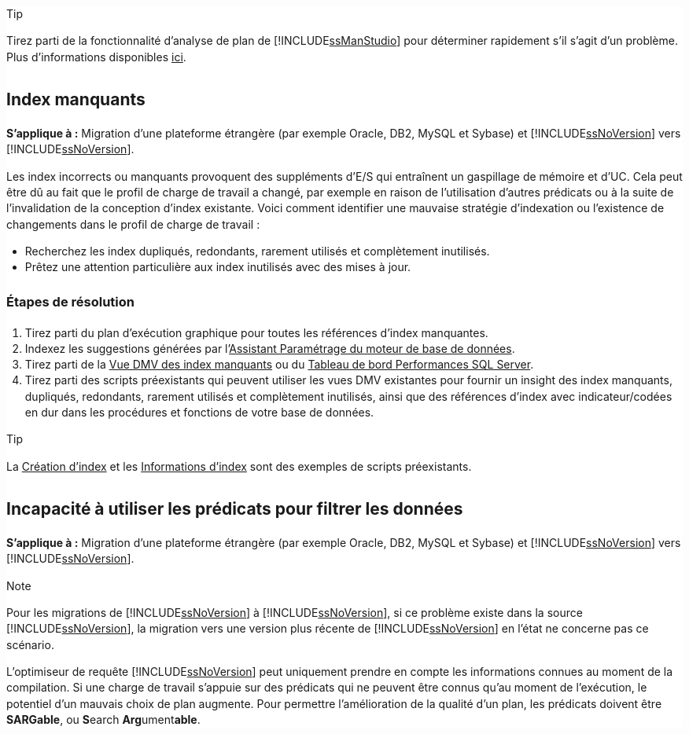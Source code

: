 > [!TIP] 
> Tirez parti de la fonctionnalité d’analyse de plan de [!INCLUDE[ssManStudio](../includes/ssmanstudio-md.md)] pour déterminer rapidement s’il s’agit d’un problème. Plus d’informations disponibles [ici](https://blogs.msdn.microsoft.com/sql_server_team/new-in-ssms-query-performance-troubleshooting-made-easier/).

## <a name="MissingIndexes"></a> Index manquants

**S’applique à :** Migration d’une plateforme étrangère (par exemple Oracle, DB2, MySQL et Sybase) et [!INCLUDE[ssNoVersion](../includes/ssnoversion-md.md)] vers [!INCLUDE[ssNoVersion](../includes/ssnoversion-md.md)].

Les index incorrects ou manquants provoquent des suppléments d’E/S qui entraînent un gaspillage de mémoire et d’UC. Cela peut être dû au fait que le profil de charge de travail a changé, par exemple en raison de l’utilisation d’autres prédicats ou à la suite de l’invalidation de la conception d’index existante. Voici comment identifier une mauvaise stratégie d’indexation ou l’existence de changements dans le profil de charge de travail :
-   Recherchez les index dupliqués, redondants, rarement utilisés et complètement inutilisés.
-   Prêtez une attention particulière aux index inutilisés avec des mises à jour.

### <a name="steps-to-resolve"></a>Étapes de résolution

1.  Tirez parti du plan d’exécution graphique pour toutes les références d’index manquantes.
2.  Indexez les suggestions générées par l’[Assistant Paramétrage du moteur de base de données](../tools/dta/tutorial-database-engine-tuning-advisor.md).
3.  Tirez parti de la [Vue DMV des index manquants](../relational-databases/system-dynamic-management-views/sys-dm-db-missing-index-details-transact-sql.md) ou du [Tableau de bord Performances SQL Server](https://www.microsoft.com/download/details.aspx?id=29063).
4.  Tirez parti des scripts préexistants qui peuvent utiliser les vues DMV existantes pour fournir un insight des index manquants, dupliqués, redondants, rarement utilisés et complètement inutilisés, ainsi que des références d’index avec indicateur/codées en dur dans les procédures et fonctions de votre base de données. 

> [!TIP] 
> La [Création d’index](https://github.com/Microsoft/tigertoolbox/tree/master/Index-Creation) et les [Informations d’index](https://github.com/Microsoft/tigertoolbox/tree/master/Index-Information) sont des exemples de scripts préexistants. 

## <a name="InabilityPredicates"></a> Incapacité à utiliser les prédicats pour filtrer les données

**S’applique à :** Migration d’une plateforme étrangère (par exemple Oracle, DB2, MySQL et Sybase) et [!INCLUDE[ssNoVersion](../includes/ssnoversion-md.md)] vers [!INCLUDE[ssNoVersion](../includes/ssnoversion-md.md)].

> [!NOTE]
> Pour les migrations de [!INCLUDE[ssNoVersion](../includes/ssnoversion-md.md)] à [!INCLUDE[ssNoVersion](../includes/ssnoversion-md.md)], si ce problème existe dans la source [!INCLUDE[ssNoVersion](../includes/ssnoversion-md.md)], la migration vers une version plus récente de [!INCLUDE[ssNoVersion](../includes/ssnoversion-md.md)] en l’état ne concerne pas ce scénario.

L’optimiseur de requête [!INCLUDE[ssNoVersion](../includes/ssnoversion-md.md)] peut uniquement prendre en compte les informations connues au moment de la compilation. Si une charge de travail s’appuie sur des prédicats qui ne peuvent être connus qu’au moment de l’exécution, le potentiel d’un mauvais choix de plan augmente. Pour permettre l’amélioration de la qualité d’un plan, les prédicats doivent être **SARGable**, ou **S**earch **Arg**ument**able**.
